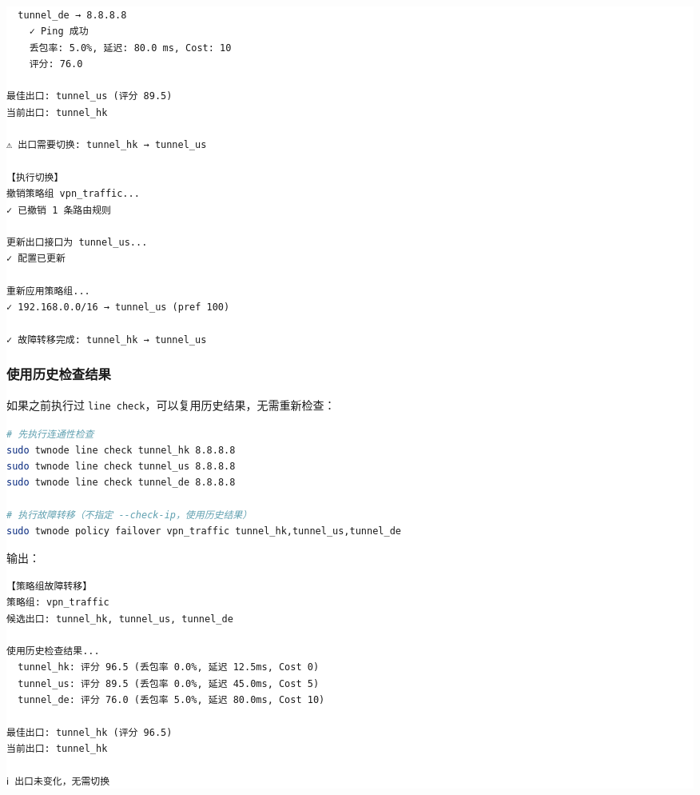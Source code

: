 ```
  tunnel_de → 8.8.8.8
    ✓ Ping 成功
    丢包率: 5.0%, 延迟: 80.0 ms, Cost: 10
    评分: 76.0

最佳出口: tunnel_us (评分 89.5)
当前出口: tunnel_hk

⚠️ 出口需要切换: tunnel_hk → tunnel_us

【执行切换】
撤销策略组 vpn_traffic...
✓ 已撤销 1 条路由规则

更新出口接口为 tunnel_us...
✓ 配置已更新

重新应用策略组...
✓ 192.168.0.0/16 → tunnel_us (pref 100)

✓ 故障转移完成: tunnel_hk → tunnel_us
```

### 使用历史检查结果

如果之前执行过 `line check`，可以复用历史结果，无需重新检查：

```bash
# 先执行连通性检查
sudo twnode line check tunnel_hk 8.8.8.8
sudo twnode line check tunnel_us 8.8.8.8
sudo twnode line check tunnel_de 8.8.8.8

# 执行故障转移（不指定 --check-ip，使用历史结果）
sudo twnode policy failover vpn_traffic tunnel_hk,tunnel_us,tunnel_de
```

输出：
```
【策略组故障转移】
策略组: vpn_traffic
候选出口: tunnel_hk, tunnel_us, tunnel_de

使用历史检查结果...
  tunnel_hk: 评分 96.5 (丢包率 0.0%, 延迟 12.5ms, Cost 0)
  tunnel_us: 评分 89.5 (丢包率 0.0%, 延迟 45.0ms, Cost 5)
  tunnel_de: 评分 76.0 (丢包率 5.0%, 延迟 80.0ms, Cost 10)

最佳出口: tunnel_hk (评分 96.5)
当前出口: tunnel_hk

ℹ 出口未变化，无需切换
```
